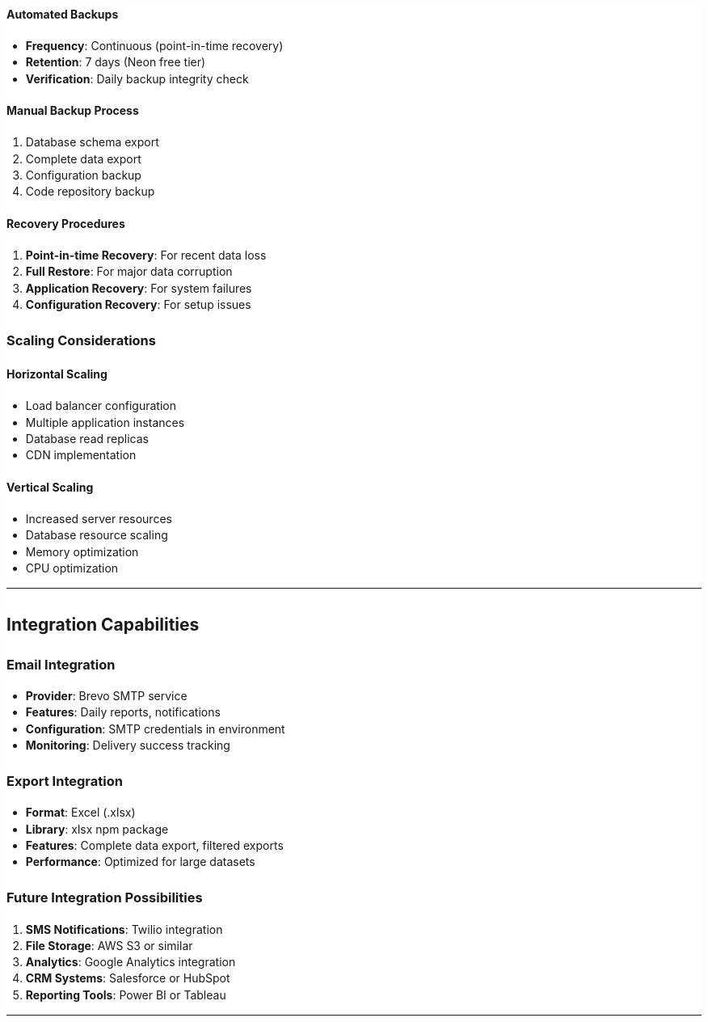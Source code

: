 #### Automated Backups
- **Frequency**: Continuous (point-in-time recovery)
- **Retention**: 7 days (Neon free tier)
- **Verification**: Daily backup integrity check

#### Manual Backup Process
1. Database schema export
2. Complete data export
3. Configuration backup
4. Code repository backup

#### Recovery Procedures
1. **Point-in-time Recovery**: For recent data loss
2. **Full Restore**: For major data corruption
3. **Application Recovery**: For system failures
4. **Configuration Recovery**: For setup issues

### Scaling Considerations

#### Horizontal Scaling
- Load balancer configuration
- Multiple application instances
- Database read replicas
- CDN implementation

#### Vertical Scaling
- Increased server resources
- Database resource scaling
- Memory optimization
- CPU optimization

---

## Integration Capabilities

### Email Integration
- **Provider**: Brevo SMTP service
- **Features**: Daily reports, notifications
- **Configuration**: SMTP credentials in environment
- **Monitoring**: Delivery success tracking

### Export Integration
- **Format**: Excel (.xlsx)
- **Library**: xlsx npm package
- **Features**: Complete data export, filtered exports
- **Performance**: Optimized for large datasets

### Future Integration Possibilities
1. **SMS Notifications**: Twilio integration
2. **File Storage**: AWS S3 or similar
3. **Analytics**: Google Analytics integration
4. **CRM Systems**: Salesforce or HubSpot
5. **Reporting Tools**: Power BI or Tableau

---